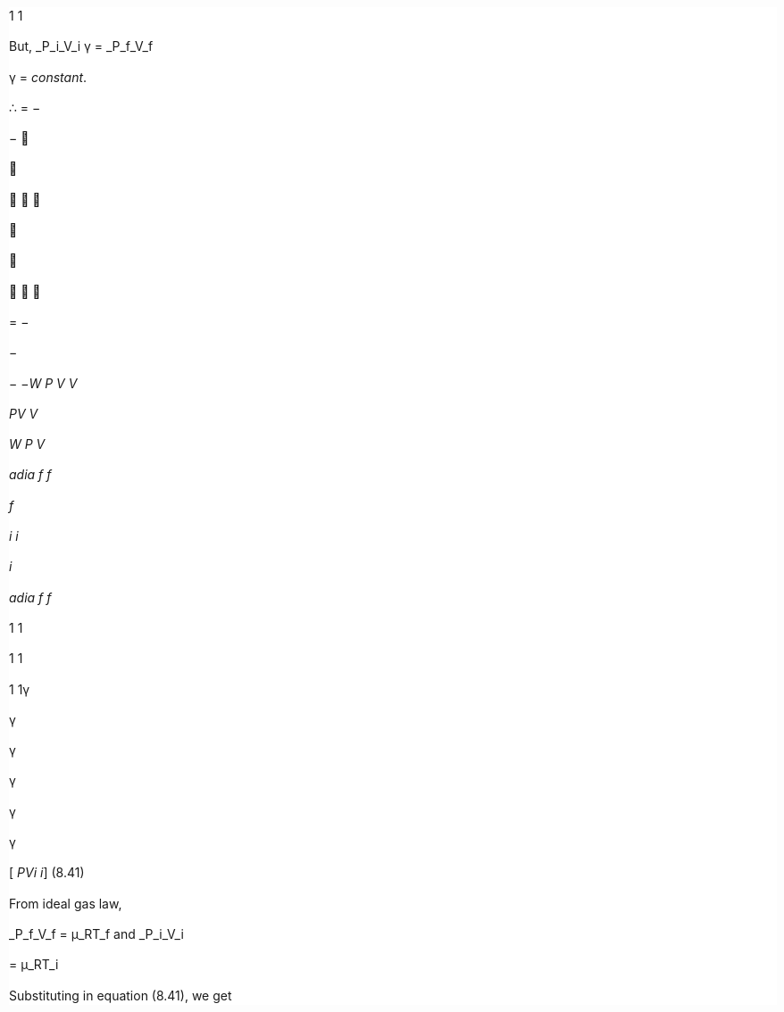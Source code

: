 1 1

But, _P_i_V_i γ = _P_f_V_f

γ = _constant_.

∴ = −

− 



  





  

\= −

−

− −_W P V V_

_PV V_

_W P V_

_adia f f_

_f_

_i i_

_i_

_adia f f_

1 1

1 1

1 1γ

γ

γ

γ

γ

γ

\[ _PVi i_\] (8.41)

From ideal gas law,

_P_f_V_f = μ_RT_f and _P_i_V_i

\= μ_RT_i

Substituting in equation (8.41), we get
